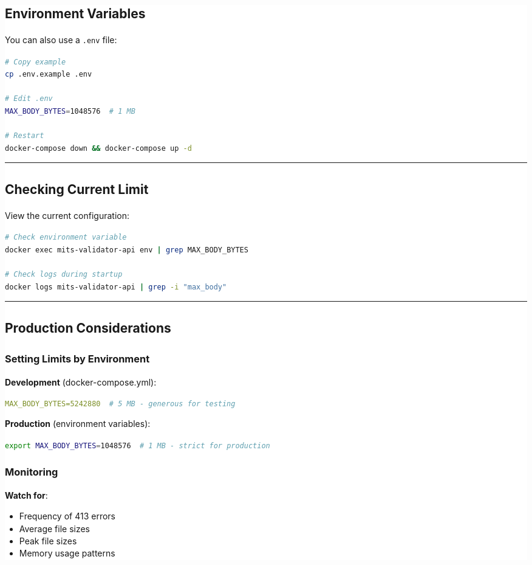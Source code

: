 
## Environment Variables

You can also use a `.env` file:

```bash
# Copy example
cp .env.example .env

# Edit .env
MAX_BODY_BYTES=1048576  # 1 MB

# Restart
docker-compose down && docker-compose up -d
```

---

## Checking Current Limit

View the current configuration:

```bash
# Check environment variable
docker exec mits-validator-api env | grep MAX_BODY_BYTES

# Check logs during startup
docker logs mits-validator-api | grep -i "max_body"
```

---

## Production Considerations

### Setting Limits by Environment

**Development** (docker-compose.yml):
```yaml
MAX_BODY_BYTES=5242880  # 5 MB - generous for testing
```

**Production** (environment variables):
```bash
export MAX_BODY_BYTES=1048576  # 1 MB - strict for production
```

### Monitoring

**Watch for**:
- Frequency of 413 errors
- Average file sizes
- Peak file sizes
- Memory usage patterns
